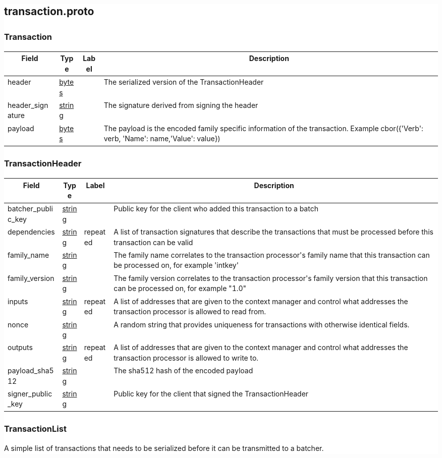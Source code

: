 ## transaction.proto



<a name=".Transaction"></a>

### Transaction



| Field | Type | Label | Description |
| ----- | ---- | ----- | ----------- |
| header | [bytes](#bytes) |  | The serialized version of the TransactionHeader |
| header_signature | [string](#string) |  | The signature derived from signing the header |
| payload | [bytes](#bytes) |  | The payload is the encoded family specific information of the transaction. Example cbor({&#39;Verb&#39;: verb, &#39;Name&#39;: name,&#39;Value&#39;: value}) |






<a name=".TransactionHeader"></a>

### TransactionHeader



| Field | Type | Label | Description |
| ----- | ---- | ----- | ----------- |
| batcher_public_key | [string](#string) |  | Public key for the client who added this transaction to a batch |
| dependencies | [string](#string) | repeated | A list of transaction signatures that describe the transactions that must be processed before this transaction can be valid |
| family_name | [string](#string) |  | The family name correlates to the transaction processor&#39;s family name that this transaction can be processed on, for example &#39;intkey&#39; |
| family_version | [string](#string) |  | The family version correlates to the transaction processor&#39;s family version that this transaction can be processed on, for example &#34;1.0&#34; |
| inputs | [string](#string) | repeated | A list of addresses that are given to the context manager and control what addresses the transaction processor is allowed to read from. |
| nonce | [string](#string) |  | A random string that provides uniqueness for transactions with otherwise identical fields. |
| outputs | [string](#string) | repeated | A list of addresses that are given to the context manager and control what addresses the transaction processor is allowed to write to. |
| payload_sha512 | [string](#string) |  | The sha512 hash of the encoded payload |
| signer_public_key | [string](#string) |  | Public key for the client that signed the TransactionHeader |






<a name=".TransactionList"></a>

### TransactionList
A simple list of transactions that needs to be serialized before
it can be transmitted to a batcher.

